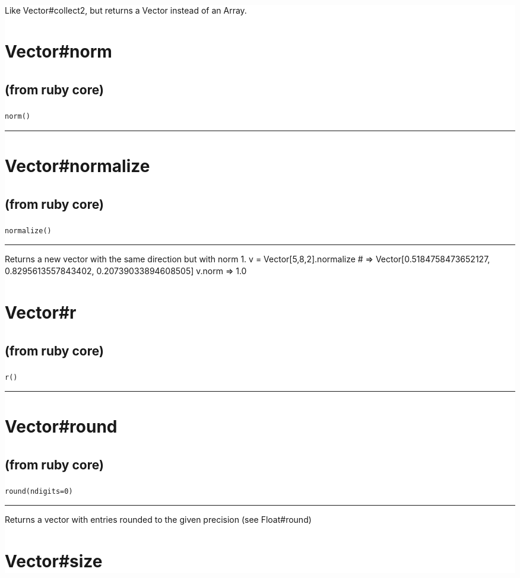 Like Vector#collect2, but returns a Vector instead of an Array.


# Vector#norm

(from ruby core)
---
    norm()

---


# Vector#normalize

(from ruby core)
---
    normalize()

---

Returns a new vector with the same direction but with norm 1.
    v = Vector[5,8,2].normalize
    # => Vector[0.5184758473652127, 0.8295613557843402, 0.20739033894608505]
    v.norm => 1.0


# Vector#r

(from ruby core)
---
    r()

---


# Vector#round

(from ruby core)
---
    round(ndigits=0)

---

Returns a vector with entries rounded to the given precision (see Float#round)


# Vector#size
